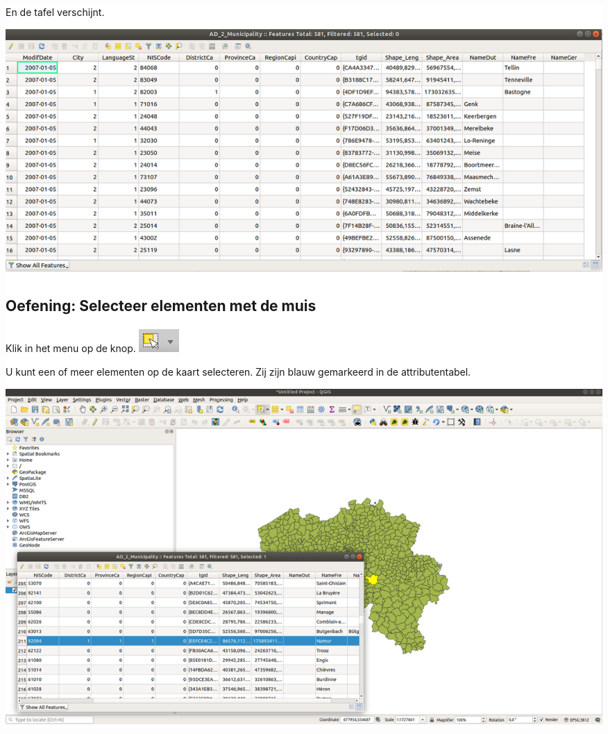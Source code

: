 En de tafel verschijnt.

![Attributentabel](../img/2_attribute_table/1__table.png)

## Oefening: Selecteer elementen met de muis

Klik in het menu op de knop. ![Selectieknop](../img/3_selection_by_mouse/0_bouton.png)

U kunt een of meer elementen op de kaart selecteren. Zij zijn
blauw gemarkeerd in de attributentabel.

![Functieselectie in de attributentabel](../img/3_selection_by_mouse/1_selection.png)
